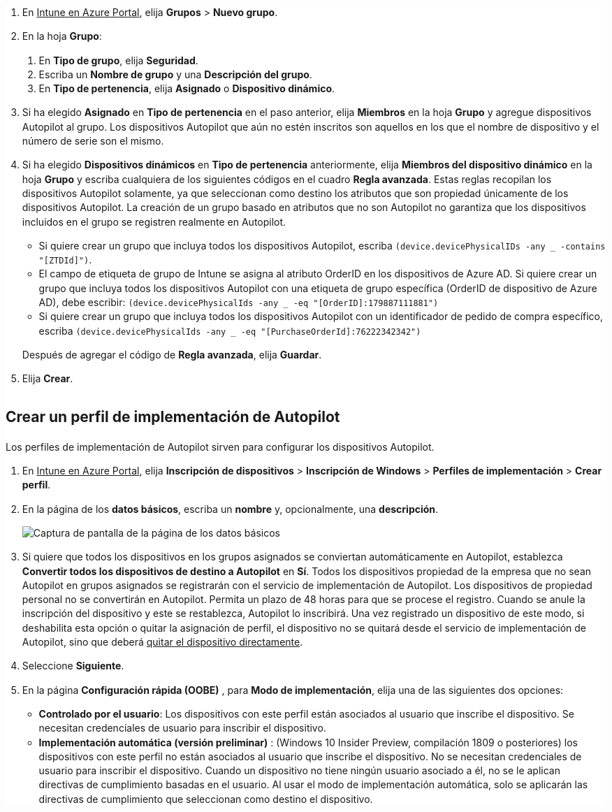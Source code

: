 1. En [Intune en Azure Portal](https://aka.ms/intuneportal), elija **Grupos** > **Nuevo grupo**.
2. En la hoja **Grupo**:
    1. En **Tipo de grupo**, elija **Seguridad**.
    2. Escriba un **Nombre de grupo** y una **Descripción del grupo**.
    3. En **Tipo de pertenencia**, elija **Asignado** o **Dispositivo dinámico**.
3. Si ha elegido **Asignado** en **Tipo de pertenencia** en el paso anterior, elija **Miembros** en la hoja **Grupo** y agregue dispositivos Autopilot al grupo.
    Los dispositivos Autopilot que aún no estén inscritos son aquellos en los que el nombre de dispositivo y el número de serie son el mismo.
4. Si ha elegido **Dispositivos dinámicos** en **Tipo de pertenencia** anteriormente, elija **Miembros del dispositivo dinámico** en la hoja **Grupo** y escriba cualquiera de los siguientes códigos en el cuadro **Regla avanzada**. Estas reglas recopilan los dispositivos Autopilot solamente, ya que seleccionan como destino los atributos que son propiedad únicamente de los dispositivos Autopilot. La creación de un grupo basado en atributos que no son Autopilot no garantiza que los dispositivos incluidos en el grupo se registren realmente en Autopilot.
    - Si quiere crear un grupo que incluya todos los dispositivos Autopilot, escriba `(device.devicePhysicalIDs -any _ -contains "[ZTDId]")`.
    - El campo de etiqueta de grupo de Intune se asigna al atributo OrderID en los dispositivos de Azure AD. Si quiere crear un grupo que incluya todos los dispositivos Autopilot con una etiqueta de grupo específica (OrderID de dispositivo de Azure AD), debe escribir: `(device.devicePhysicalIds -any _ -eq "[OrderID]:179887111881")`
    - Si quiere crear un grupo que incluya todos los dispositivos Autopilot con un identificador de pedido de compra específico, escriba `(device.devicePhysicalIds -any _ -eq "[PurchaseOrderId]:76222342342")`
    
    Después de agregar el código de **Regla avanzada**, elija **Guardar**.
5. Elija **Crear**.  

## <a name="create-an-autopilot-deployment-profile"></a>Crear un perfil de implementación de Autopilot
Los perfiles de implementación de Autopilot sirven para configurar los dispositivos Autopilot.
1. En [Intune en Azure Portal](https://aka.ms/intuneportal), elija **Inscripción de dispositivos** > **Inscripción de Windows** > **Perfiles de implementación** > **Crear perfil**.
2. En la página de los **datos básicos**, escriba un **nombre** y, opcionalmente, una **descripción**.

    ![Captura de pantalla de la página de los datos básicos](./media/enrollment-autopilot/create-profile-basics.png)

3. Si quiere que todos los dispositivos en los grupos asignados se conviertan automáticamente en Autopilot, establezca **Convertir todos los dispositivos de destino a Autopilot** en **Sí**. Todos los dispositivos propiedad de la empresa que no sean Autopilot en grupos asignados se registrarán con el servicio de implementación de Autopilot. Los dispositivos de propiedad personal no se convertirán en Autopilot. Permita un plazo de 48 horas para que se procese el registro. Cuando se anule la inscripción del dispositivo y este se restablezca, Autopilot lo inscribirá. Una vez registrado un dispositivo de este modo, si deshabilita esta opción o quitar la asignación de perfil, el dispositivo no se quitará desde el servicio de implementación de Autopilot, sino que deberá [quitar el dispositivo directamente](enrollment-autopilot.md#delete-autopilot-devices).
4. Seleccione **Siguiente**.
5. En la página **Configuración rápida (OOBE)** , para **Modo de implementación**, elija una de las siguientes dos opciones:
    - **Controlado por el usuario**: Los dispositivos con este perfil están asociados al usuario que inscribe el dispositivo. Se necesitan credenciales de usuario para inscribir el dispositivo.
    - **Implementación automática (versión preliminar)** : (Windows 10 Insider Preview, compilación 1809 o posteriores) los dispositivos con este perfil no están asociados al usuario que inscribe el dispositivo. No se necesitan credenciales de usuario para inscribir el dispositivo. Cuando un dispositivo no tiene ningún usuario asociado a él, no se le aplican directivas de cumplimiento basadas en el usuario. Al usar el modo de implementación automática, solo se aplicarán las directivas de cumplimiento que seleccionan como destino el dispositivo.
